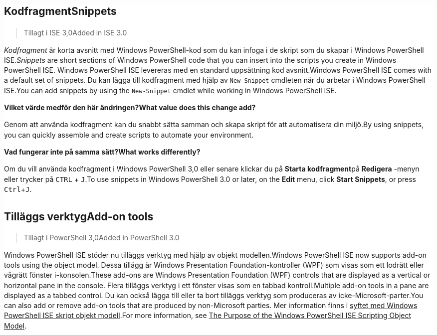 ## <a name="snippets"></a><span data-ttu-id="5869e-124">Kodfragment</span><span class="sxs-lookup"><span data-stu-id="5869e-124">Snippets</span></span>

> <span data-ttu-id="5869e-125">Tillagt i ISE 3,0</span><span class="sxs-lookup"><span data-stu-id="5869e-125">Added in ISE 3.0</span></span>

<span data-ttu-id="5869e-126">*Kodfragment* är korta avsnitt med Windows PowerShell-kod som du kan infoga i de skript som du skapar i Windows PowerShell ISE.</span><span class="sxs-lookup"><span data-stu-id="5869e-126">*Snippets* are short sections of Windows PowerShell code that you can insert into the scripts you create in Windows PowerShell ISE.</span></span> <span data-ttu-id="5869e-127">Windows PowerShell ISE levereras med en standard uppsättning kod avsnitt.</span><span class="sxs-lookup"><span data-stu-id="5869e-127">Windows PowerShell ISE comes with a default set of snippets.</span></span> <span data-ttu-id="5869e-128">Du kan lägga till kodfragment med hjälp av `New-Snippet` cmdleten när du arbetar i Windows PowerShell ISE.</span><span class="sxs-lookup"><span data-stu-id="5869e-128">You can add snippets by using the `New-Snippet` cmdlet while working in Windows PowerShell ISE.</span></span>

<span data-ttu-id="5869e-129">**Vilket värde medför den här ändringen?**</span><span class="sxs-lookup"><span data-stu-id="5869e-129">**What value does this change add?**</span></span>

<span data-ttu-id="5869e-130">Genom att använda kodfragment kan du snabbt sätta samman och skapa skript för att automatisera din miljö.</span><span class="sxs-lookup"><span data-stu-id="5869e-130">By using snippets, you can quickly assemble and create scripts to automate your environment.</span></span>

<span data-ttu-id="5869e-131">**Vad fungerar inte på samma sätt?**</span><span class="sxs-lookup"><span data-stu-id="5869e-131">**What works differently?**</span></span>

<span data-ttu-id="5869e-132">Om du vill använda kodfragment i Windows PowerShell 3,0 eller senare klickar du på **Starta kodfragment**på **Redigera** -menyn eller trycker på <kbd>CTRL</kbd> + <kbd>J</kbd>.</span><span class="sxs-lookup"><span data-stu-id="5869e-132">To use snippets in Windows PowerShell 3.0 or later, on the **Edit** menu, click **Start Snippets**, or press <kbd>Ctrl</kbd>+<kbd>J</kbd>.</span></span>

## <a name="add-on-tools"></a><span data-ttu-id="5869e-133">Tilläggs verktyg</span><span class="sxs-lookup"><span data-stu-id="5869e-133">Add-on tools</span></span>

> <span data-ttu-id="5869e-134">Tillagt i PowerShell 3,0</span><span class="sxs-lookup"><span data-stu-id="5869e-134">Added in PowerShell 3.0</span></span>

<span data-ttu-id="5869e-135">Windows PowerShell ISE stöder nu tilläggs verktyg med hjälp av objekt modellen.</span><span class="sxs-lookup"><span data-stu-id="5869e-135">Windows PowerShell ISE now supports add-on tools using the object model.</span></span> <span data-ttu-id="5869e-136">Dessa tillägg är Windows Presentation Foundation-kontroller (WPF) som visas som ett lodrätt eller vågrätt fönster i-konsolen.</span><span class="sxs-lookup"><span data-stu-id="5869e-136">These add-ons are Windows Presentation Foundation (WPF) controls that are displayed as a vertical or horizontal pane in the console.</span></span> <span data-ttu-id="5869e-137">Flera tilläggs verktyg i ett fönster visas som en tabbad kontroll.</span><span class="sxs-lookup"><span data-stu-id="5869e-137">Multiple add-on tools in a pane are displayed as a tabbed control.</span></span> <span data-ttu-id="5869e-138">Du kan också lägga till eller ta bort tilläggs verktyg som produceras av icke-Microsoft-parter.</span><span class="sxs-lookup"><span data-stu-id="5869e-138">You can also add or remove add-on tools that are produced by non-Microsoft parties.</span></span> <span data-ttu-id="5869e-139">Mer information finns i [syftet med Windows PowerShell ISE skript objekt modell](../ise/object-model/Purpose-of-the-Windows-PowerShell-ISE-Scripting-Object-Model.md).</span><span class="sxs-lookup"><span data-stu-id="5869e-139">For more information, see [The Purpose of the Windows PowerShell ISE Scripting Object Model](../ise/object-model/Purpose-of-the-Windows-PowerShell-ISE-Scripting-Object-Model.md).</span></span>
